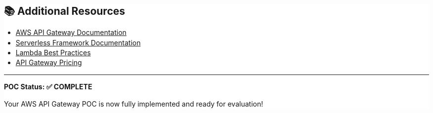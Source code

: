 ## 📚 Additional Resources

- [AWS API Gateway Documentation](https://docs.aws.amazon.com/apigateway/)
- [Serverless Framework Documentation](https://www.serverless.com/framework/docs/)
- [Lambda Best Practices](https://docs.aws.amazon.com/lambda/latest/dg/best-practices.html)
- [API Gateway Pricing](https://aws.amazon.com/api-gateway/pricing/)

---

**POC Status: ✅ COMPLETE**

Your AWS API Gateway POC is now fully implemented and ready for evaluation!
